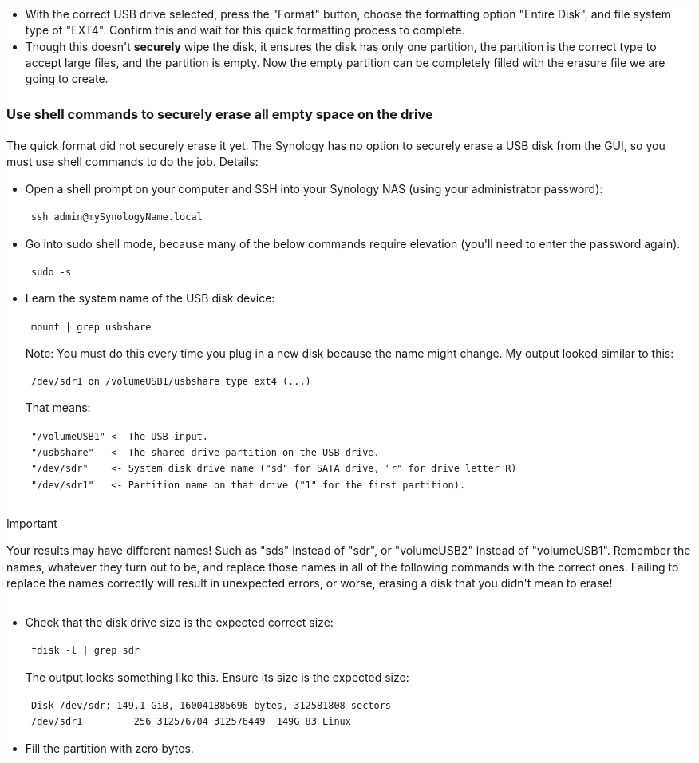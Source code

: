   - With the correct USB drive selected, press the "Format" button, choose the formatting option "Entire Disk", and file system type of "EXT4". Confirm this and wait for this quick formatting process to complete.
  - Though this doesn't **securely** wipe the disk, it ensures the disk has only one partition, the partition is the correct type to accept large files, and the partition is empty. Now the empty partition can be completely filled with the erasure file we are going to create.

### Use shell commands to securely erase all empty space on the drive

  The quick format did not securely erase it yet. The Synology has no option to securely erase a USB disk from the GUI, so you must use shell commands to do the job. Details:

  - Open a shell prompt on your computer and SSH into your Synology NAS (using your administrator password):

         ssh admin@mySynologyName.local

  - Go into sudo shell mode, because many of the below commands require elevation (you'll need to enter the password again).

         sudo -s

  - Learn the system name of the USB disk device:

         mount | grep usbshare

    Note: You must do this every time you plug in a new disk because the name might change. My output looked similar to this:

         /dev/sdr1 on /volumeUSB1/usbshare type ext4 (...)

    That means:

         "/volumeUSB1" <- The USB input.
         "/usbshare"   <- The shared drive partition on the USB drive.
         "/dev/sdr"    <- System disk drive name ("sd" for SATA drive, "r" for drive letter R)
         "/dev/sdr1"   <- Partition name on that drive ("1" for the first partition).

  ------------------------------------------------------------------------

  > [!IMPORTANT]
  > Your results may have different names! Such as "sds" instead of "sdr", or "volumeUSB2" instead of "volumeUSB1". Remember the names, whatever they turn out to be, and replace those names in all of the following commands with the correct ones. Failing to replace the names correctly will result in unexpected errors, or worse, erasing a disk that you didn't mean to erase!

  ------------------------------------------------------------------------

  - Check that the disk drive size is the expected correct size:

         fdisk -l | grep sdr

    The output looks something like this. Ensure its size is the expected size:

         Disk /dev/sdr: 149.1 GiB, 160041885696 bytes, 312581808 sectors
         /dev/sdr1         256 312576704 312576449  149G 83 Linux

  - Fill the partition with zero bytes.
